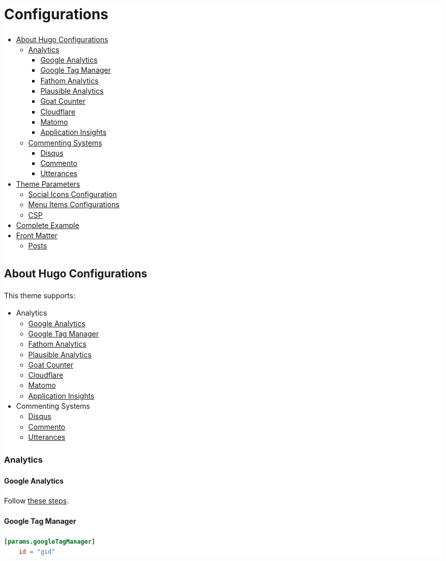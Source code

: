 # Configurations

* [About Hugo Configurations](#about-hugo-configurations)
  * [Analytics](#analytics)
    * [Google Analytics](#google-analytics)
    * [Google Tag Manager](#google-tag-manager)
    * [Fathom Analytics](#fathom-analytics)
    * [Plausible Analytics](#plausible-analytics)
    * [Goat Counter](#goat-counter)
    * [Cloudflare](#cloudflare)
    * [Matomo](#matomo)
    * [Application Insights](#application-insights)
  * [Commenting Systems](#commenting-systems)
    * [Disqus](#disqus)
    * [Commento](#commento)
    * [Utterances](#utterances)
* [Theme Parameters](#theme-parameters)
  * [Social Icons Configuration](#social-icons-configuration)
  * [Menu Items Configurations](#menu-items-configurations)
  * [CSP](#csp)
* [Complete Example](#complete-example)
* [Front Matter](#front-matter)
  * [Posts](#posts)

## About Hugo Configurations

This theme supports:

* Analytics
  * [Google Analytics](https://developers.google.com/analytics)
  * [Google Tag Manager](https://developers.google.com/tag-manager)
  * [Fathom Analytics](https://usefathom.com/)
  * [Plausible Analytics](https://plausible.io/)
  * [Goat Counter](https://www.goatcounter.com/)
  * [Cloudflare](https://www.cloudflare.com/analytics/)
  * [Matomo](https://matomo.org/)
  * [Application Insights](https://azure.com/)
* Commenting Systems
  * [Disqus](https://disqus.com/)
  * [Commento](https://commento.io/)
  * [Utterances](https://utteranc.es/)

### Analytics

#### Google Analytics

Follow [these steps](https://gohugo.io/templates/internal/#configure-google-analytics).

#### Google Tag Manager

```toml
[params.googleTagManager]
    id = "gid"
```
